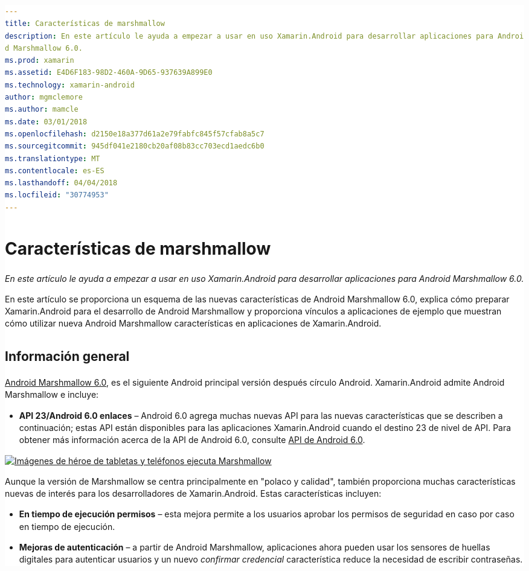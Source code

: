 ```yaml
---
title: Características de marshmallow
description: En este artículo le ayuda a empezar a usar en uso Xamarin.Android para desarrollar aplicaciones para Android Marshmallow 6.0.
ms.prod: xamarin
ms.assetid: E4D6F183-98D2-460A-9D65-937639A899E0
ms.technology: xamarin-android
author: mgmclemore
ms.author: mamcle
ms.date: 03/01/2018
ms.openlocfilehash: d2150e18a377d61a2e79fabfc845f57cfab8a5c7
ms.sourcegitcommit: 945df041e2180cb20af08b83cc703ecd1aedc6b0
ms.translationtype: MT
ms.contentlocale: es-ES
ms.lasthandoff: 04/04/2018
ms.locfileid: "30774953"
---
```

# <a name="marshmallow-features"></a>Características de marshmallow

_En este artículo le ayuda a empezar a usar en uso Xamarin.Android para desarrollar aplicaciones para Android Marshmallow 6.0._

En este artículo se proporciona un esquema de las nuevas características de Android Marshmallow 6.0, explica cómo preparar Xamarin.Android para el desarrollo de Android Marshmallow y proporciona vínculos a aplicaciones de ejemplo que muestran cómo utilizar nueva Android Marshmallow características en aplicaciones de Xamarin.Android. 


## <a name="overview"></a>Información general

[Android Marshmallow 6.0](http://developer.android.com/about/versions/marshmallow/index.html), es el siguiente Android principal versión después círculo Android.
Xamarin.Android admite Android Marshmallow e incluye:

-   **API 23/Android 6.0 enlaces** &ndash; Android 6.0 agrega muchas nuevas API para las nuevas características que se describen a continuación; estas API están disponibles para las aplicaciones Xamarin.Android cuando el destino 23 de nivel de API. Para obtener más información acerca de la API de Android 6.0, consulte [API de Android 6.0](http://developer.android.com/preview/api-overview.html). 

[![Imágenes de héroe de tabletas y teléfonos ejecuta Marshmallow](marshmallow-images/android-m-hero-sml.png)](marshmallow-images/android-m-hero.png#lightbox)

Aunque la versión de Marshmallow se centra principalmente en "polaco y calidad", también proporciona muchas características nuevas de interés para los desarrolladores de Xamarin.Android. Estas características incluyen: 

-   **En tiempo de ejecución permisos** &ndash; esta mejora permite a los usuarios aprobar los permisos de seguridad en caso por caso en tiempo de ejecución. 

-   **Mejoras de autenticación** &ndash; a partir de Android Marshmallow, aplicaciones ahora pueden usar los sensores de huellas digitales para autenticar usuarios y un nuevo *confirmar credencial* característica reduce la necesidad de escribir contraseñas. 
